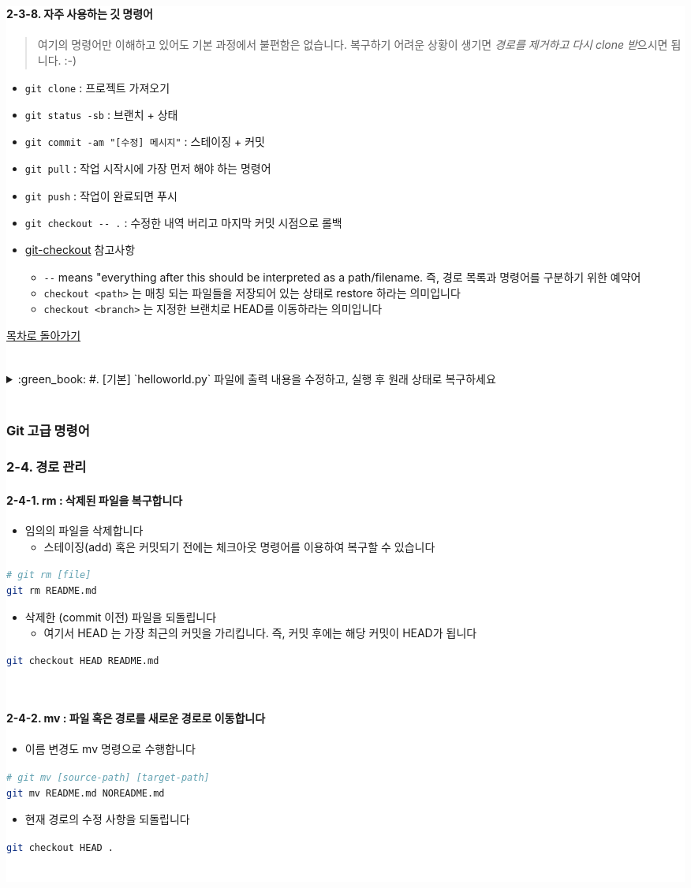 
#### 2-3-8. 자주 사용하는 깃 명령어

> 여기의 명령어만 이해하고 있어도 기본 과정에서 불편함은 없습니다. 복구하기 어려운 상황이 생기면 *경로를 제거하고 다시 clone 받*으시면 됩니다. :-)

* `git clone`                      : 프로젝트 가져오기
* `git status -sb`                 : 브랜치 + 상태
* `git commit -am "[수정] 메시지"` : 스테이징 + 커밋
* `git pull`                       : 작업 시작시에 가장 먼저 해야 하는 명령어
* `git push`                       : 작업이 완료되면 푸시
* `git checkout -- .`              : 수정한 내역 버리고 마지막 커밋 시점으로 롤백

* [git-checkout](https://git-scm.com/docs/git-checkout) 참고사항
  - `--` means "everything after this should be interpreted as a path/filename. 즉, 경로 목록과 명령어를 구분하기 위한 예약어
  - `checkout <path>` 는 매칭 되는 파일들을 저장되어 있는 상태로 restore 하라는 의미입니다
  - `checkout <branch>` 는 지정한 브랜치로 HEAD를 이동하라는 의미입니다

[목차로 돌아가기](#1일차-데이터-엔지니어링-기본)

<br>

<details><summary> :green_book: #. [기본] `helloworld.py` 파일에 출력 내용을 수정하고, 실행 후 원래 상태로 복구하세요 </summary></details>
<br>



### Git 고급 명령어

### 2-4. 경로 관리

#### 2-4-1. rm : 삭제된 파일을 복구합니다

* 임의의 파일을 삭제합니다
  - 스테이징(add) 혹은 커밋되기 전에는 체크아웃 명령어를 이용하여 복구할 수 있습니다
```bash
# git rm [file]
git rm README.md
```

* 삭제한 (commit 이전) 파일을 되돌립니다
  - 여기서 HEAD 는 가장 최근의 커밋을 가리킵니다. 즉, 커밋 후에는 해당 커밋이 HEAD가 됩니다
```bash
git checkout HEAD README.md
```
<br>


#### 2-4-2. mv : 파일 혹은 경로를 새로운 경로로 이동합니다

* 이름 변경도 mv 명령으로 수행합니다
```bash
# git mv [source-path] [target-path]
git mv README.md NOREADME.md
```

* 현재 경로의 수정 사항을 되돌립니다
```bash
git checkout HEAD .
```
<br>
